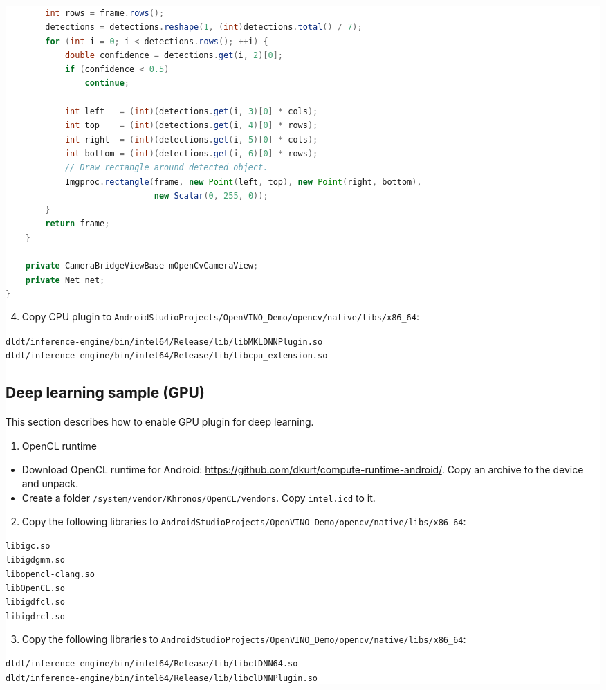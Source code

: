   ```java
          int rows = frame.rows();
          detections = detections.reshape(1, (int)detections.total() / 7);
          for (int i = 0; i < detections.rows(); ++i) {
              double confidence = detections.get(i, 2)[0];
              if (confidence < 0.5)
                  continue;

              int left   = (int)(detections.get(i, 3)[0] * cols);
              int top    = (int)(detections.get(i, 4)[0] * rows);
              int right  = (int)(detections.get(i, 5)[0] * cols);
              int bottom = (int)(detections.get(i, 6)[0] * rows);
              // Draw rectangle around detected object.
              Imgproc.rectangle(frame, new Point(left, top), new Point(right, bottom),
                                new Scalar(0, 255, 0));
          }
          return frame;
      }

      private CameraBridgeViewBase mOpenCvCameraView;
      private Net net;
  }
  ```

4. Copy CPU plugin to `AndroidStudioProjects/OpenVINO_Demo/opencv/native/libs/x86_64`:

  ```bash
  dldt/inference-engine/bin/intel64/Release/lib/libMKLDNNPlugin.so
  dldt/inference-engine/bin/intel64/Release/lib/libcpu_extension.so
  ```

## Deep learning sample (GPU)

This section describes how to enable GPU plugin for deep learning.

1. OpenCL runtime
  * Download OpenCL runtime for Android: https://github.com/dkurt/compute-runtime-android/.
  Copy an archive to the device and unpack.
  * Create a folder `/system/vendor/Khronos/OpenCL/vendors`. Copy `intel.icd` to it.

2. Copy the following libraries to `AndroidStudioProjects/OpenVINO_Demo/opencv/native/libs/x86_64`:

  ```bash
  libigc.so
  libigdgmm.so
  libopencl-clang.so
  libOpenCL.so
  libigdfcl.so
  libigdrcl.so
  ```

3. Copy the following libraries to `AndroidStudioProjects/OpenVINO_Demo/opencv/native/libs/x86_64`:

  ```bash
  dldt/inference-engine/bin/intel64/Release/lib/libclDNN64.so
  dldt/inference-engine/bin/intel64/Release/lib/libclDNNPlugin.so
  ```
